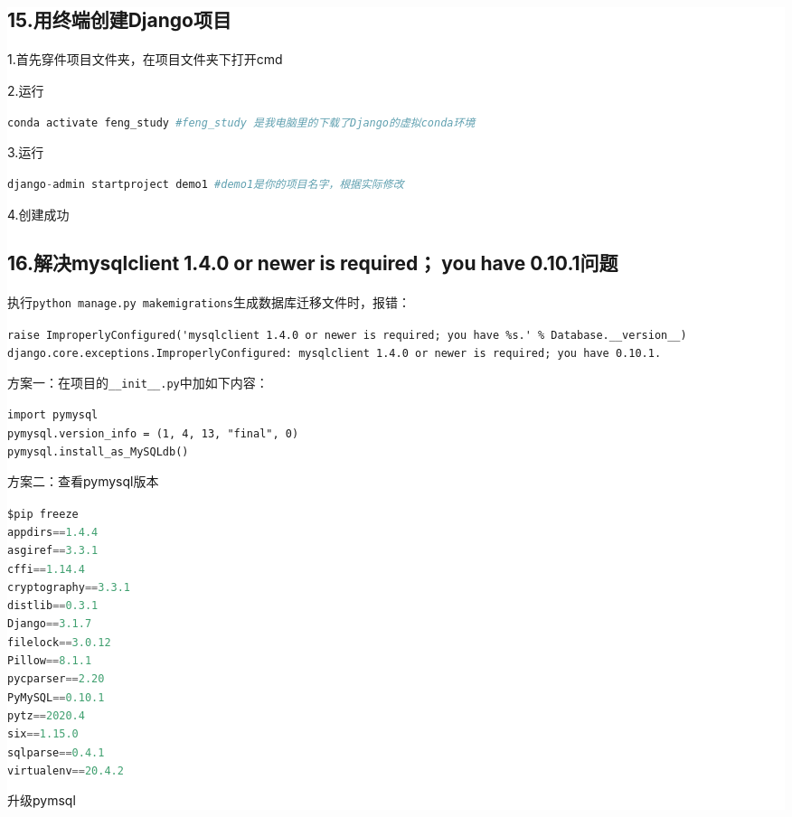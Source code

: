 ## 15.用终端创建Django项目

1.首先穿件项目文件夹，在项目文件夹下打开cmd

2.运行

```python
conda activate feng_study #feng_study 是我电脑里的下载了Django的虚拟conda环境
```

3.运行

```python
django-admin startproject demo1 #demo1是你的项目名字，根据实际修改
```

4.创建成功

## 16.解决mysqlclient 1.4.0 or newer is required； you have 0.10.1问题

执行`python manage.py makemigrations`生成数据库迁移文件时，报错：

    raise ImproperlyConfigured('mysqlclient 1.4.0 or newer is required; you have %s.' % Database.__version__)
    django.core.exceptions.ImproperlyConfigured: mysqlclient 1.4.0 or newer is required; you have 0.10.1.

方案一：在项目的`__init__.py`中加如下内容：

```
import pymysql
pymysql.version_info = (1, 4, 13, "final", 0)
pymysql.install_as_MySQLdb()
```

方案二：查看pymysql版本

```python
$pip freeze
appdirs==1.4.4
asgiref==3.3.1
cffi==1.14.4
cryptography==3.3.1
distlib==0.3.1
Django==3.1.7
filelock==3.0.12
Pillow==8.1.1
pycparser==2.20
PyMySQL==0.10.1
pytz==2020.4
six==1.15.0
sqlparse==0.4.1
virtualenv==20.4.2
```

升级pymsql
